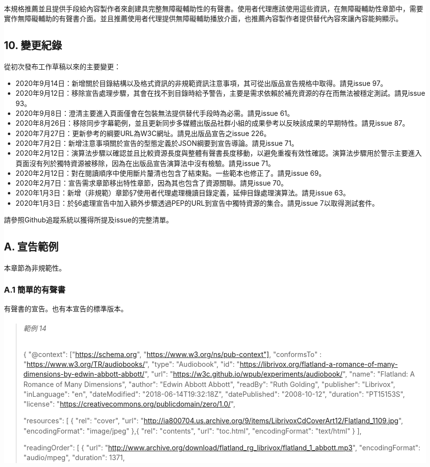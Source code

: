 本規格推薦並且提供手段給內容製作者來創建具完整無障礙輔助性的有聲書。使用者代理應該使用這些資訊，在無障礙輔助性章節中，需要實作無障礙輔助的有聲書介面。並且推薦使用者代理提供無障礙輔助播放介面，也推薦內容製作者提供替代內容來讓內容能夠顯示。

## 10. 變更紀錄

從初次發布工作草稿以來的主要變更：

- 2020年9月14日：新增關於目錄結構以及格式資訊的非規範資訊注意事項，其可從出版品宣告規格中取得。請見issue 97。
- 2020年9月12日：移除宣告處理步驟，其會在找不到目錄時給予警告，主要是需求依賴於補充資源的存在而無法被穩定測試。請見issue 93。
- 2020年9月8日：澄清主要進入頁面僅會在包裝無法提供替代手段時為必需。請見issue 61。
- 2020年8月26日：移除同步字幕範例，並且更新同步多媒體出版品社群小組的成果參考以反映該成果的早期特性。請見issue 87。
- 2020年7月27日：更新參考的綱要URL為W3C網址。請見出版品宣告之issue 226。
- 2020年7月2日：新增注意事項關於宣告的型態定義於JSON綱要到宣告導論。請見issue 71。
- 2020年2月12日：演算法步驟以確認並且比較資源長度與整體有聲書長度移動，以避免重複有效性確認。演算法步驟用於警示主要進入頁面沒有列於獨特資源被移除，因為在出版品宣告演算法中沒有檢驗。請見issue 71。
- 2020年2月12日：對在閱讀順序中使用斷片釐清也包含了結束點。一些範本也修正了。請見issue 69。
- 2020年2月7日：宣告需求章節移出特性章節，因為其也包含了資源關聯。請見issue 70。
- 2020年1月3日：新增（非規範）章節§7使用者代理處理機讀目錄定義，延伸目錄處理演算法。請見issue 63。
- 2020年1月3日：於§6處理宣告中加入額外步驟透過PEP的URL到宣告中獨特資源的集合。請見issue 7以取得測試套件。

請參照Github追蹤系統以獲得所提及issue的完整清單。

## A. 宣告範例

本章節為非規範性。

### A.1 簡單的有聲書

有聲書的宣告。也有本宣告的標準版本。

> ###### 範例 14
> 
> {
>   "@context": ["https://schema.org", "https://www.w3.org/ns/pub-context"],
>   "conformsTo" : "https://www.w3.org/TR/audiobooks/",
>   "type": "Audiobook",
>   "id": "https://librivox.org/flatland-a-romance-of-many-dimensions-by-edwin-abbott-abbott/",
>   "url": "https://w3c.github.io/wpub/experiments/audiobook/",
>   "name": "Flatland: A Romance of Many Dimensions",
>   "author": "Edwin Abbott Abbott",
>   "readBy": "Ruth Golding",
>   "publisher": "Librivox",
>   "inLanguage": "en",
>   "dateModified": "2018-06-14T19:32:18Z",
>   "datePublished": "2008-10-12",
>   "duration": "PT15153S",
>   "license": "https://creativecommons.org/publicdomain/zero/1.0/",
> 
>   "resources": [
>     {
>       "rel": "cover",
>       "url": "http://ia800704.us.archive.org/9/items/LibrivoxCdCoverArt12/Flatland_1109.jpg",
      "encodingFormat": "image/jpeg"
>     },{
>       "rel": "contents",
>       "url": "toc.html",
>       "encodingFormat": "text/html"
>     }
>   ],
> 
>   "readingOrder": [
>     {
>       "url": "http://www.archive.org/download/flatland_rg_librivox/flatland_1_abbott.mp3",
>       "encodingFormat": "audio/mpeg",
>       "duration": 1371,
